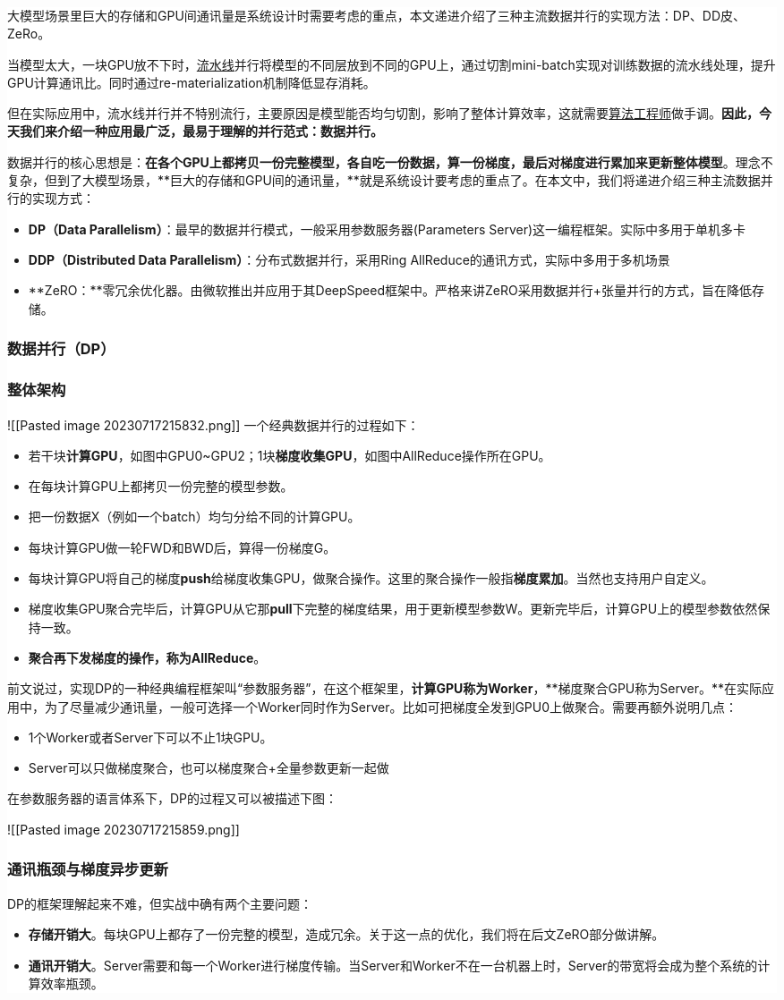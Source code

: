 大模型场景里巨大的存储和GPU间通讯量是系统设计时需要考虑的重点，本文递进介绍了三种主流数据并行的实现方法：DP、DD皮、ZeRo。

当模型太大，一块GPU放不下时，[流水线](https://so.csdn.net/so/search?q=%E6%B5%81%E6%B0%B4%E7%BA%BF&spm=1001.2101.3001.7020)并行将模型的不同层放到不同的GPU上，通过切割mini-batch实现对训练数据的流水线处理，提升GPU计算通讯比。同时通过re-materialization机制降低显存消耗。

但在实际应用中，流水线并行并不特别流行，主要原因是模型能否均匀切割，影响了整体计算效率，这就需要[算法工程师](https://so.csdn.net/so/search?q=%E7%AE%97%E6%B3%95%E5%B7%A5%E7%A8%8B%E5%B8%88&spm=1001.2101.3001.7020)做手调。**因此，今天我们来介绍一种应用最广泛，最易于理解的并行范式：数据并行。**

数据并行的核心思想是：**在各个GPU上都拷贝一份完整模型，各自吃一份数据，算一份梯度，最后对梯度进行累加来更新整体模型**。理念不复杂，但到了大模型场景，**巨大的存储和GPU间的通讯量，**就是系统设计要考虑的重点了。在本文中，我们将递进介绍三种主流数据并行的实现方式：

- **DP（Data Parallelism）**：最早的数据并行模式，一般采用参数服务器(Parameters Server)这一编程框架。实际中多用于单机多卡
    
- **DDP（Distributed Data Parallelism）**：分布式数据并行，采用Ring AllReduce的通讯方式，实际中多用于多机场景
    
- **ZeRO：**零冗余优化器。由微软推出并应用于其DeepSpeed框架中。严格来讲ZeRO采用数据并行+张量并行的方式，旨在降低存储。

### 数据并行（DP）

### 整体架构

![[Pasted image 20230717215832.png]]
一个经典数据并行的过程如下：

- 若干块**计算GPU**，如图中GPU0~GPU2；1块**梯度收集GPU**，如图中AllReduce操作所在GPU。
    
- 在每块计算GPU上都拷贝一份完整的模型参数。
    
- 把一份数据X（例如一个batch）均匀分给不同的计算GPU。
    
- 每块计算GPU做一轮FWD和BWD后，算得一份梯度G。
    
- 每块计算GPU将自己的梯度**push**给梯度收集GPU，做聚合操作。这里的聚合操作一般指**梯度累加**。当然也支持用户自定义。
    
- 梯度收集GPU聚合完毕后，计算GPU从它那**pull**下完整的梯度结果，用于更新模型参数W。更新完毕后，计算GPU上的模型参数依然保持一致。
    
- **聚合再下发梯度的操作，称为AllReduce**。
    

前文说过，实现DP的一种经典编程框架叫“参数服务器”，在这个框架里，**计算GPU称为Worker**，**梯度聚合GPU称为Server。**在实际应用中，为了尽量减少通讯量，一般可选择一个Worker同时作为Server。比如可把梯度全发到GPU0上做聚合。需要再额外说明几点：

- 1个Worker或者Server下可以不止1块GPU。
    
- Server可以只做梯度聚合，也可以梯度聚合+全量参数更新一起做
    

在参数服务器的语言体系下，DP的过程又可以被描述下图：

![[Pasted image 20230717215859.png]]

### 通讯瓶颈与梯度异步更新

DP的框架理解起来不难，但实战中确有两个主要问题：

- **存储开销大**。每块GPU上都存了一份完整的模型，造成冗余。关于这一点的优化，我们将在后文ZeRO部分做讲解。
    
- **通讯开销大**。Server需要和每一个Worker进行梯度传输。当Server和Worker不在一台机器上时，Server的带宽将会成为整个系统的计算效率瓶颈。
    